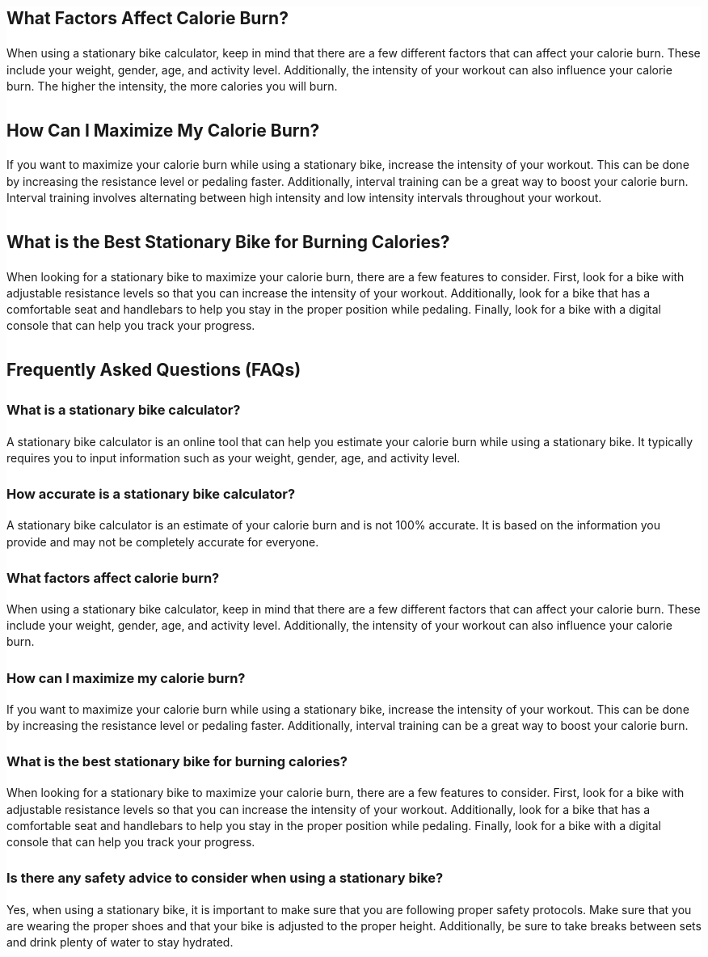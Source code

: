 <h2>What Factors Affect Calorie Burn?</h2>

<p>When using a stationary bike calculator, keep in mind that there are a few different factors that can affect your calorie burn. These include your weight, gender, age, and activity level. Additionally, the intensity of your workout can also influence your calorie burn. The higher the intensity, the more calories you will burn.</p>

<h2>How Can I Maximize My Calorie Burn?</h2>

<p>If you want to maximize your calorie burn while using a stationary bike, increase the intensity of your workout. This can be done by increasing the resistance level or pedaling faster. Additionally, interval training can be a great way to boost your calorie burn. Interval training involves alternating between high intensity and low intensity intervals throughout your workout.</p>

<h2>What is the Best Stationary Bike for Burning Calories?</h2>

<p>When looking for a stationary bike to maximize your calorie burn, there are a few features to consider. First, look for a bike with adjustable resistance levels so that you can increase the intensity of your workout. Additionally, look for a bike that has a comfortable seat and handlebars to help you stay in the proper position while pedaling. Finally, look for a bike with a digital console that can help you track your progress.</p>

<h2>Frequently Asked Questions (FAQs)</h2>

<h3>What is a stationary bike calculator?</h3>

<p>A stationary bike calculator is an online tool that can help you estimate your calorie burn while using a stationary bike. It typically requires you to input information such as your weight, gender, age, and activity level.</p>

<h3>How accurate is a stationary bike calculator?</h3>

<p>A stationary bike calculator is an estimate of your calorie burn and is not 100% accurate. It is based on the information you provide and may not be completely accurate for everyone.</p>

<h3>What factors affect calorie burn?</h3>

<p>When using a stationary bike calculator, keep in mind that there are a few different factors that can affect your calorie burn. These include your weight, gender, age, and activity level. Additionally, the intensity of your workout can also influence your calorie burn.</p>

<h3>How can I maximize my calorie burn?</h3>

<p>If you want to maximize your calorie burn while using a stationary bike, increase the intensity of your workout. This can be done by increasing the resistance level or pedaling faster. Additionally, interval training can be a great way to boost your calorie burn.</p>

<h3>What is the best stationary bike for burning calories?</h3>

<p>When looking for a stationary bike to maximize your calorie burn, there are a few features to consider. First, look for a bike with adjustable resistance levels so that you can increase the intensity of your workout. Additionally, look for a bike that has a comfortable seat and handlebars to help you stay in the proper position while pedaling. Finally, look for a bike with a digital console that can help you track your progress.</p>

<h3>Is there any safety advice to consider when using a stationary bike?</h3>

<p>Yes, when using a stationary bike, it is important to make sure that you are following proper safety protocols. Make sure that you are wearing the proper shoes and that your bike is adjusted to the proper height. Additionally, be sure to take breaks between sets and drink plenty of water to stay hydrated.</p>
